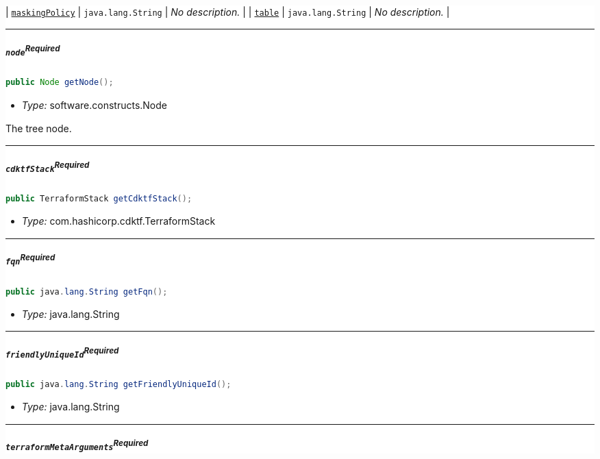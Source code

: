 | <code><a href="#@cdktf/provider-snowflake.tableColumnMaskingPolicyApplication.TableColumnMaskingPolicyApplication.property.maskingPolicy">maskingPolicy</a></code> | <code>java.lang.String</code> | *No description.* |
| <code><a href="#@cdktf/provider-snowflake.tableColumnMaskingPolicyApplication.TableColumnMaskingPolicyApplication.property.table">table</a></code> | <code>java.lang.String</code> | *No description.* |

---

##### `node`<sup>Required</sup> <a name="node" id="@cdktf/provider-snowflake.tableColumnMaskingPolicyApplication.TableColumnMaskingPolicyApplication.property.node"></a>

```java
public Node getNode();
```

- *Type:* software.constructs.Node

The tree node.

---

##### `cdktfStack`<sup>Required</sup> <a name="cdktfStack" id="@cdktf/provider-snowflake.tableColumnMaskingPolicyApplication.TableColumnMaskingPolicyApplication.property.cdktfStack"></a>

```java
public TerraformStack getCdktfStack();
```

- *Type:* com.hashicorp.cdktf.TerraformStack

---

##### `fqn`<sup>Required</sup> <a name="fqn" id="@cdktf/provider-snowflake.tableColumnMaskingPolicyApplication.TableColumnMaskingPolicyApplication.property.fqn"></a>

```java
public java.lang.String getFqn();
```

- *Type:* java.lang.String

---

##### `friendlyUniqueId`<sup>Required</sup> <a name="friendlyUniqueId" id="@cdktf/provider-snowflake.tableColumnMaskingPolicyApplication.TableColumnMaskingPolicyApplication.property.friendlyUniqueId"></a>

```java
public java.lang.String getFriendlyUniqueId();
```

- *Type:* java.lang.String

---

##### `terraformMetaArguments`<sup>Required</sup> <a name="terraformMetaArguments" id="@cdktf/provider-snowflake.tableColumnMaskingPolicyApplication.TableColumnMaskingPolicyApplication.property.terraformMetaArguments"></a>

